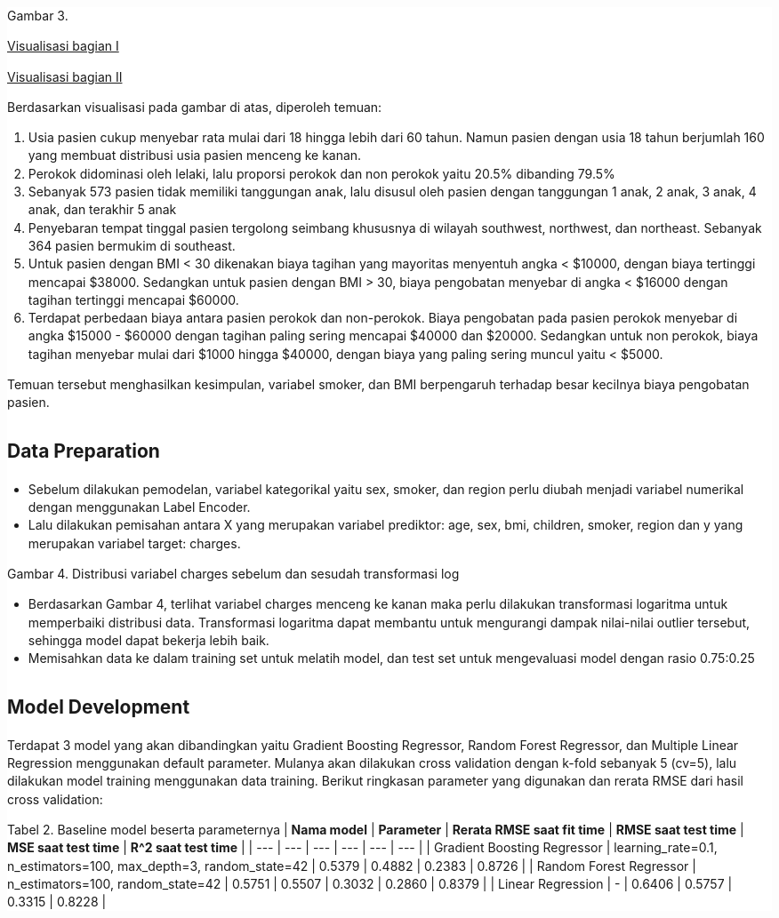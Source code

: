 Gambar 3. 


[Visualisasi bagian I](https://drive.google.com/file/d/1hmWprjL3SpYwvdX8ZGTqe416tnzxug-Z/view?usp=sharing)

[Visualisasi bagian II](https://drive.google.com/file/d/1o3hOysQb3CWQ3UjL5Cpf8WRbmfUPy4Nw/view?usp=sharing)

Berdasarkan visualisasi pada gambar di atas, diperoleh temuan:
1. Usia pasien cukup menyebar rata mulai dari 18 hingga lebih dari 60 tahun. Namun pasien dengan usia 18 tahun berjumlah 160 yang membuat distribusi usia pasien menceng ke kanan.
2. Perokok didominasi oleh lelaki, lalu proporsi perokok dan non perokok yaitu 20.5% dibanding 79.5%
3. Sebanyak 573 pasien tidak memiliki tanggungan anak, lalu disusul oleh pasien dengan tanggungan 1 anak, 2 anak, 3 anak, 4 anak, dan terakhir 5 anak
4. Penyebaran tempat tinggal pasien tergolong seimbang khususnya di wilayah southwest, northwest, dan northeast. Sebanyak 364 pasien bermukim di southeast.
5. Untuk pasien dengan BMI < 30 dikenakan biaya tagihan yang mayoritas menyentuh angka < $10000, dengan biaya tertinggi mencapai $38000. Sedangkan untuk pasien dengan BMI > 30, biaya pengobatan menyebar di angka < $16000 dengan tagihan tertinggi mencapai $60000.
6. Terdapat perbedaan biaya antara pasien perokok dan non-perokok. Biaya pengobatan pada pasien perokok menyebar di angka $15000 - $60000 dengan tagihan paling sering mencapai $40000 dan $20000. Sedangkan untuk non perokok, biaya tagihan menyebar mulai dari $1000 hingga $40000, dengan biaya yang paling sering muncul yaitu < $5000.

Temuan tersebut menghasilkan kesimpulan, variabel smoker, dan BMI berpengaruh terhadap besar kecilnya biaya pengobatan pasien.

## Data Preparation
- Sebelum dilakukan pemodelan, variabel kategorikal yaitu sex, smoker, dan region perlu diubah menjadi variabel numerikal dengan menggunakan Label Encoder.
- Lalu dilakukan pemisahan antara X yang merupakan variabel prediktor: age, sex, bmi, children, smoker, region dan y yang merupakan variabel target: charges.

Gambar 4. Distribusi variabel charges sebelum dan sesudah transformasi log

- Berdasarkan Gambar 4, terlihat variabel charges menceng ke kanan maka perlu dilakukan transformasi logaritma untuk memperbaiki distribusi data. Transformasi logaritma dapat membantu untuk mengurangi dampak nilai-nilai outlier tersebut, sehingga model dapat bekerja lebih baik. 
- Memisahkan data ke dalam training set untuk melatih model, dan test set untuk mengevaluasi model dengan rasio 0.75:0.25

## Model Development
Terdapat 3 model yang akan dibandingkan yaitu Gradient Boosting Regressor, Random Forest Regressor, dan Multiple Linear Regression menggunakan default parameter. Mulanya akan dilakukan cross validation dengan k-fold sebanyak 5 (cv=5), lalu dilakukan model training menggunakan data training. Berikut ringkasan parameter yang digunakan dan rerata RMSE dari hasil cross validation:

Tabel 2. Baseline model beserta parameternya
| **Nama model** | **Parameter** | **Rerata RMSE saat fit time** | **RMSE saat test time** | **MSE saat test time** | **R^2 saat test time** |
| --- | --- | --- | --- | --- | --- |
| Gradient Boosting Regressor | learning_rate=0.1, n_estimators=100, max_depth=3, random_state=42 | 0.5379 | 0.4882 | 0.2383 | 0.8726 |
| Random Forest Regressor | n_estimators=100, random_state=42 | 0.5751 | 0.5507 | 0.3032 | 0.2860 | 0.8379 |
| Linear Regression | - | 0.6406 | 0.5757 | 0.3315 | 0.8228 |
